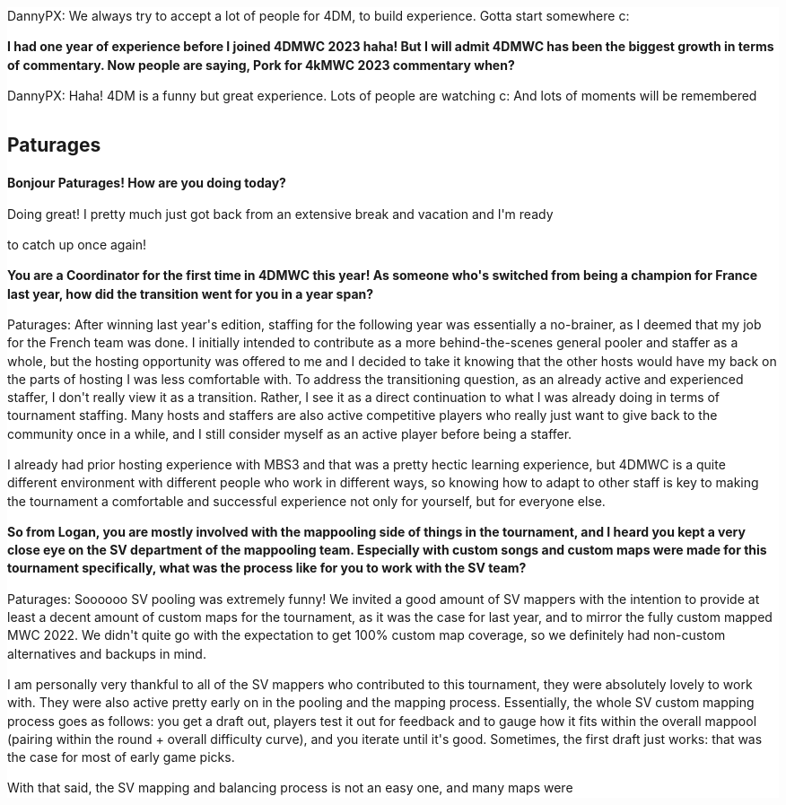 DannyPX: We always try to accept a lot of people for 4DM, to build experience. Gotta start somewhere c:

**I had one year of experience before I joined 4DMWC 2023 haha! But I will admit 4DMWC has been the biggest growth in terms of commentary. Now people are saying, Pork for 4kMWC 2023 commentary when?**

DannyPX: Haha! 4DM is a funny but great experience. Lots of people are watching c: And lots of moments will be remembered

## Paturages

**Bonjour Paturages! How are you doing today?**

Doing great! I pretty much just got back from an extensive break and vacation and I'm ready

to catch up once again!

**You are a Coordinator for the first time in 4DMWC this year! As someone who's switched from being a champion for France last year, how did the transition went for you in a year span?**

Paturages: After winning last year's edition, staffing for the following year was essentially a no-brainer, as I deemed that my job for the French team was done. I initially intended to contribute as a more behind-the-scenes general pooler and staffer as a whole, but the hosting opportunity was offered to me and I decided to take it knowing that the other hosts would have my back on the parts of hosting I was less comfortable with. To address the transitioning question, as an already active and experienced staffer, I don't really view it as a transition. Rather, I see it as a direct continuation to what I was already doing in terms of tournament staffing. Many hosts and staffers are also active competitive players who really just want to give back to the community once in a while, and I still consider myself as an active player before being a staffer.

I already had prior hosting experience with MBS3 and that was a pretty hectic learning experience, but 4DMWC is a quite different environment with different people who work in different ways, so knowing how to adapt to other staff is key to making the tournament a comfortable and successful experience not only for yourself, but for everyone else.

**So from Logan, you are mostly involved with the mappooling side of things in the tournament, and I heard you kept a very close eye on the SV department of the mappooling team. Especially with custom songs and custom maps were made for this tournament specifically, what was the process like for you to work with the SV team?**

Paturages: Soooooo SV pooling was extremely funny! We invited a good amount of SV mappers with the intention to provide at least a decent amount of custom maps for the tournament, as it was the case for last year, and to mirror the fully custom mapped MWC 2022. We didn't quite go with the expectation to get 100% custom map coverage, so we definitely had non-custom alternatives and backups in mind.

I am personally very thankful to all of the SV mappers who contributed to this tournament, they were absolutely lovely to work with. They were also active pretty early on in the pooling and the mapping process. Essentially, the whole SV custom mapping process goes as follows: you get a draft out, players test it out for feedback and to gauge how it fits within the overall mappool (pairing within the round + overall difficulty curve), and you iterate until it's good. Sometimes, the first draft just works: that was the case for most of early game picks.

With that said, the SV mapping and balancing process is not an easy one, and many maps were
